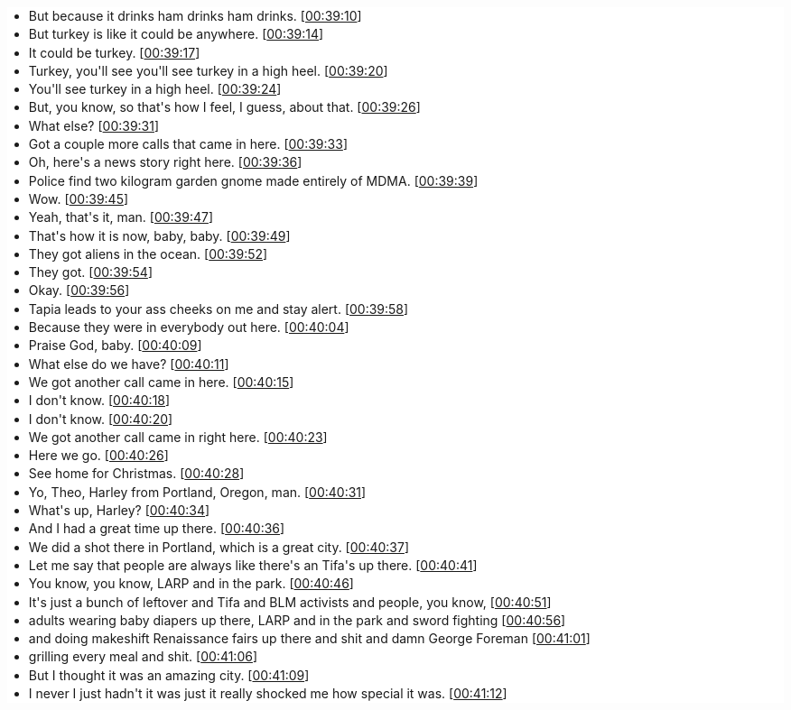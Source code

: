 *  But because it drinks ham drinks ham drinks. [[00:39:10](https://www.youtube.com/watch?v=wLJFG9VesmQ&t=2350.24s)]
*  But turkey is like it could be anywhere. [[00:39:14](https://www.youtube.com/watch?v=wLJFG9VesmQ&t=2354.24s)]
*  It could be turkey. [[00:39:17](https://www.youtube.com/watch?v=wLJFG9VesmQ&t=2357.24s)]
*  Turkey, you'll see you'll see turkey in a high heel. [[00:39:20](https://www.youtube.com/watch?v=wLJFG9VesmQ&t=2360.24s)]
*  You'll see turkey in a high heel. [[00:39:24](https://www.youtube.com/watch?v=wLJFG9VesmQ&t=2364.24s)]
*  But, you know, so that's how I feel, I guess, about that. [[00:39:26](https://www.youtube.com/watch?v=wLJFG9VesmQ&t=2366.24s)]
*  What else? [[00:39:31](https://www.youtube.com/watch?v=wLJFG9VesmQ&t=2371.24s)]
*  Got a couple more calls that came in here. [[00:39:33](https://www.youtube.com/watch?v=wLJFG9VesmQ&t=2373.24s)]
*  Oh, here's a news story right here. [[00:39:36](https://www.youtube.com/watch?v=wLJFG9VesmQ&t=2376.24s)]
*  Police find two kilogram garden gnome made entirely of MDMA. [[00:39:39](https://www.youtube.com/watch?v=wLJFG9VesmQ&t=2379.24s)]
*  Wow. [[00:39:45](https://www.youtube.com/watch?v=wLJFG9VesmQ&t=2385.24s)]
*  Yeah, that's it, man. [[00:39:47](https://www.youtube.com/watch?v=wLJFG9VesmQ&t=2387.24s)]
*  That's how it is now, baby, baby. [[00:39:49](https://www.youtube.com/watch?v=wLJFG9VesmQ&t=2389.24s)]
*  They got aliens in the ocean. [[00:39:52](https://www.youtube.com/watch?v=wLJFG9VesmQ&t=2392.24s)]
*  They got. [[00:39:54](https://www.youtube.com/watch?v=wLJFG9VesmQ&t=2394.24s)]
*  Okay. [[00:39:56](https://www.youtube.com/watch?v=wLJFG9VesmQ&t=2396.24s)]
*  Tapia leads to your ass cheeks on me and stay alert. [[00:39:58](https://www.youtube.com/watch?v=wLJFG9VesmQ&t=2398.24s)]
*  Because they were in everybody out here. [[00:40:04](https://www.youtube.com/watch?v=wLJFG9VesmQ&t=2404.24s)]
*  Praise God, baby. [[00:40:09](https://www.youtube.com/watch?v=wLJFG9VesmQ&t=2409.24s)]
*  What else do we have? [[00:40:11](https://www.youtube.com/watch?v=wLJFG9VesmQ&t=2411.24s)]
*  We got another call came in here. [[00:40:15](https://www.youtube.com/watch?v=wLJFG9VesmQ&t=2415.24s)]
*  I don't know. [[00:40:18](https://www.youtube.com/watch?v=wLJFG9VesmQ&t=2418.24s)]
*  I don't know. [[00:40:20](https://www.youtube.com/watch?v=wLJFG9VesmQ&t=2420.24s)]
*  We got another call came in right here. [[00:40:23](https://www.youtube.com/watch?v=wLJFG9VesmQ&t=2423.24s)]
*  Here we go. [[00:40:26](https://www.youtube.com/watch?v=wLJFG9VesmQ&t=2426.24s)]
*  See home for Christmas. [[00:40:28](https://www.youtube.com/watch?v=wLJFG9VesmQ&t=2428.24s)]
*  Yo, Theo, Harley from Portland, Oregon, man. [[00:40:31](https://www.youtube.com/watch?v=wLJFG9VesmQ&t=2431.24s)]
*  What's up, Harley? [[00:40:34](https://www.youtube.com/watch?v=wLJFG9VesmQ&t=2434.24s)]
*  And I had a great time up there. [[00:40:36](https://www.youtube.com/watch?v=wLJFG9VesmQ&t=2436.24s)]
*  We did a shot there in Portland, which is a great city. [[00:40:37](https://www.youtube.com/watch?v=wLJFG9VesmQ&t=2437.24s)]
*  Let me say that people are always like there's an Tifa's up there. [[00:40:41](https://www.youtube.com/watch?v=wLJFG9VesmQ&t=2441.24s)]
*  You know, you know, LARP and in the park. [[00:40:46](https://www.youtube.com/watch?v=wLJFG9VesmQ&t=2446.24s)]
*  It's just a bunch of leftover and Tifa and BLM activists and people, you know, [[00:40:51](https://www.youtube.com/watch?v=wLJFG9VesmQ&t=2451.24s)]
*  adults wearing baby diapers up there, LARP and in the park and sword fighting [[00:40:56](https://www.youtube.com/watch?v=wLJFG9VesmQ&t=2456.24s)]
*  and doing makeshift Renaissance fairs up there and shit and damn George Foreman [[00:41:01](https://www.youtube.com/watch?v=wLJFG9VesmQ&t=2461.24s)]
*  grilling every meal and shit. [[00:41:06](https://www.youtube.com/watch?v=wLJFG9VesmQ&t=2466.24s)]
*  But I thought it was an amazing city. [[00:41:09](https://www.youtube.com/watch?v=wLJFG9VesmQ&t=2469.24s)]
*  I never I just hadn't it was just it really shocked me how special it was. [[00:41:12](https://www.youtube.com/watch?v=wLJFG9VesmQ&t=2472.24s)]